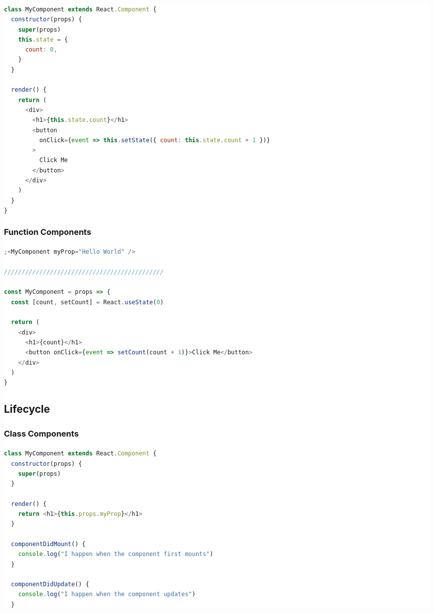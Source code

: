 ```js
class MyComponent extends React.Component {
  constructor(props) {
    super(props)
    this.state = {
      count: 0,
    }
  }

  render() {
    return (
      <div>
        <h1>{this.state.count}</h1>
        <button
          onClick={event => this.setState({ count: this.state.count + 1 })}
        >
          Click Me
        </button>
      </div>
    )
  }
}
```

### Function Components

```js
;<MyComponent myProp="Hello World" />

/////////////////////////////////////////////

const MyComponent = props => {
  const [count, setCount] = React.useState(0)

  return (
    <div>
      <h1>{count}</h1>
      <button onClick={event => setCount(count + 1)}>Click Me</button>
    </div>
  )
}
```

## Lifecycle

### Class Components

```js
class MyComponent extends React.Component {
  constructor(props) {
    super(props)
  }

  render() {
    return <h1>{this.props.myProp}</h1>
  }

  componentDidMount() {
    console.log("I happen when the component first mounts")
  }

  componentDidUpdate() {
    console.log("I happen when the component updates")
  }
```